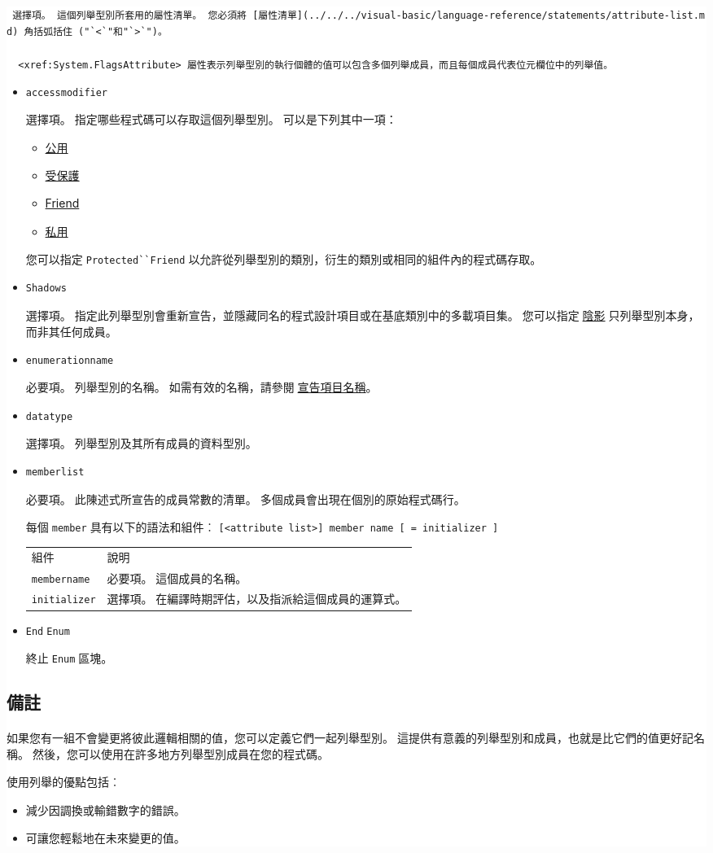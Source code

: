      選擇項。 這個列舉型別所套用的屬性清單。 您必須將 [屬性清單](../../../visual-basic/language-reference/statements/attribute-list.md) 角括弧括住 ("`<`"和"`>`")。  
  
      <xref:System.FlagsAttribute> 屬性表示列舉型別的執行個體的值可以包含多個列舉成員，而且每個成員代表位元欄位中的列舉值。  
  
-   `accessmodifier`  
  
     選擇項。 指定哪些程式碼可以存取這個列舉型別。 可以是下列其中一項：  
  
    -   [公用](../../../visual-basic/language-reference/modifiers/public.md)  
  
    -   [受保護](../../../visual-basic/language-reference/modifiers/protected.md)  
  
    -   [Friend](../../../visual-basic/language-reference/modifiers/friend.md)  
  
    -   [私用](../../../visual-basic/language-reference/modifiers/private.md)  
  
     您可以指定 `Protected``Friend` 以允許從列舉型別的類別，衍生的類別或相同的組件內的程式碼存取。  
  
-   `Shadows`  
  
     選擇項。 指定此列舉型別會重新宣告，並隱藏同名的程式設計項目或在基底類別中的多載項目集。 您可以指定 [陰影](../../../visual-basic/language-reference/modifiers/shadows.md) 只列舉型別本身，而非其任何成員。  
  
-   `enumerationname`  
  
     必要項。 列舉型別的名稱。 如需有效的名稱，請參閱 [宣告項目名稱](../../../visual-basic/programming-guide/language-features/declared-elements/declared-element-names.md)。  
  
-   `datatype`  
  
     選擇項。 列舉型別及其所有成員的資料型別。  
  
-   `memberlist`  
  
     必要項。 此陳述式所宣告的成員常數的清單。 多個成員會出現在個別的原始程式碼行。  
  
     每個 `member` 具有以下的語法和組件︰ `[<attribute list>] member name [ = initializer ]`  
  
    |||  
    |-|-|  
    |組件|說明|  
    |`membername`|必要項。 這個成員的名稱。|  
    |`initializer`|選擇項。 在編譯時期評估，以及指派給這個成員的運算式。|  
  
-   `End` `Enum`  
  
     終止 `Enum` 區塊。  
  
## <a name="remarks"></a>備註  
 如果您有一組不會變更將彼此邏輯相關的值，您可以定義它們一起列舉型別。 這提供有意義的列舉型別和成員，也就是比它們的值更好記名稱。 然後，您可以使用在許多地方列舉型別成員在您的程式碼。  
  
 使用列舉的優點包括︰  
  
-   減少因調換或輸錯數字的錯誤。  
  
-   可讓您輕鬆地在未來變更的值。  
  